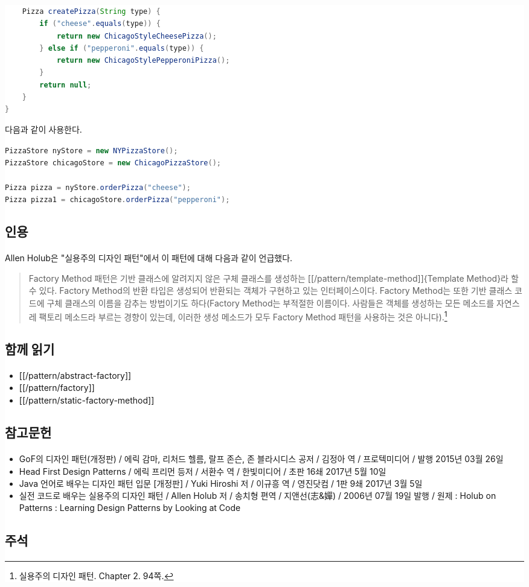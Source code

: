 ```java
    Pizza createPizza(String type) {
        if ("cheese".equals(type)) {
            return new ChicagoStyleCheesePizza();
        } else if ("pepperoni".equals(type)) {
            return new ChicagoStylePepperoniPizza();
        }
        return null;
    }
}
```

다음과 같이 사용한다.

```java
PizzaStore nyStore = new NYPizzaStore();
PizzaStore chicagoStore = new ChicagoPizzaStore();

Pizza pizza = nyStore.orderPizza("cheese");
Pizza pizza1 = chicagoStore.orderPizza("pepperoni");
```

## 인용

Allen Holub은 "실용주의 디자인 패턴"에서 이 패턴에 대해 다음과 같이 언급했다.

> Factory Method 패턴은 기반 클래스에 알려지지 않은 구체 클래스를 생성하는 [[/pattern/template-method]]{Template Method}라 할 수 있다. Factory Method의 반환 타입은 생성되어 반환되는 객체가 구현하고 있는 인터페이스이다. Factory Method는 또한 기반 클래스 코드에 구체 클래스의 이름을 감추는 방법이기도 하다(Factory Method는 부적절한 이름이다. 사람들은 객체를 생성하는 모든 메소드를 자연스레 팩토리 메소드라 부르는 경향이 있는데, 이러한 생성 메소드가 모두 Factory Method 패턴을 사용하는 것은 아니다).[^holub]

## 함께 읽기

- [[/pattern/abstract-factory]]
- [[/pattern/factory]]
- [[/pattern/static-factory-method]]

## 참고문헌

* GoF의 디자인 패턴(개정판) / 에릭 감마, 리처드 헬름, 랄프 존슨, 존 블라시디스 공저 / 김정아 역 / 프로텍미디어 / 발행 2015년 03월 26일
* Head First Design Patterns / 에릭 프리먼 등저 / 서환수 역 / 한빛미디어 / 초판 16쇄 2017년 5월 10일
* Java 언어로 배우는 디자인 패턴 입문 [개정판] / Yuki Hiroshi 저 / 이규흥 역 / 영진닷컴 / 1판 9쇄 2017년 3월 5일
* 실전 코드로 배우는 실용주의 디자인 패턴 / Allen Holub 저 / 송치형 편역 / 지앤선(志&嬋) / 2006년 07월 19일 발행 / 원제 : Holub on Patterns : Learning Design Patterns by Looking at Code

## 주석

[^gof]: GoF의 디자인 패턴(개정판). 156쪽.
[^java-example]: Java 언어로 배우는 디자인 패턴 입문. Chapter 4. 84쪽.
[^head-example]: Head First Design Patterns. 168쪽.
[^holub]: 실용주의 디자인 패턴. Chapter 2. 94쪽.

